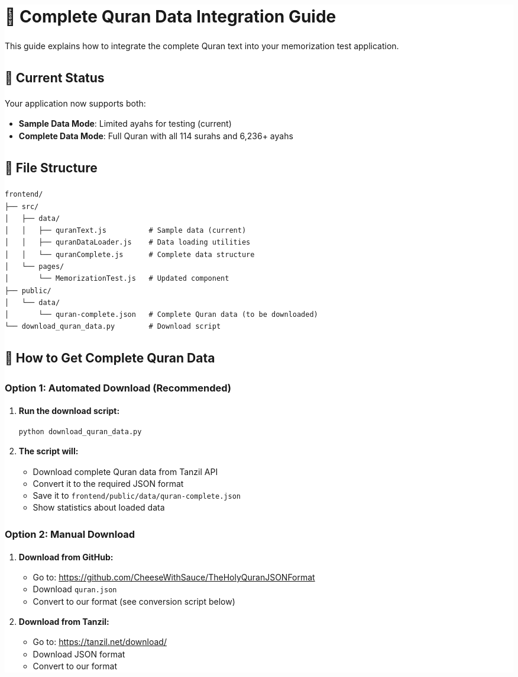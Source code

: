# 🕌 Complete Quran Data Integration Guide

This guide explains how to integrate the complete Quran text into your memorization test application.

## 🎯 **Current Status**

Your application now supports both:
- **Sample Data Mode**: Limited ayahs for testing (current)
- **Complete Data Mode**: Full Quran with all 114 surahs and 6,236+ ayahs

## 📁 **File Structure**

```
frontend/
├── src/
│   ├── data/
│   │   ├── quranText.js          # Sample data (current)
│   │   ├── quranDataLoader.js    # Data loading utilities
│   │   └── quranComplete.js      # Complete data structure
│   └── pages/
│       └── MemorizationTest.js   # Updated component
├── public/
│   └── data/
│       └── quran-complete.json   # Complete Quran data (to be downloaded)
└── download_quran_data.py        # Download script
```

## 🚀 **How to Get Complete Quran Data**

### **Option 1: Automated Download (Recommended)**

1. **Run the download script:**
   ```bash
   python download_quran_data.py
   ```

2. **The script will:**
   - Download complete Quran data from Tanzil API
   - Convert it to the required JSON format
   - Save it to `frontend/public/data/quran-complete.json`
   - Show statistics about loaded data

### **Option 2: Manual Download**

1. **Download from GitHub:**
   - Go to: https://github.com/CheeseWithSauce/TheHolyQuranJSONFormat
   - Download `quran.json`
   - Convert to our format (see conversion script below)

2. **Download from Tanzil:**
   - Go to: https://tanzil.net/download/
   - Download JSON format
   - Convert to our format
